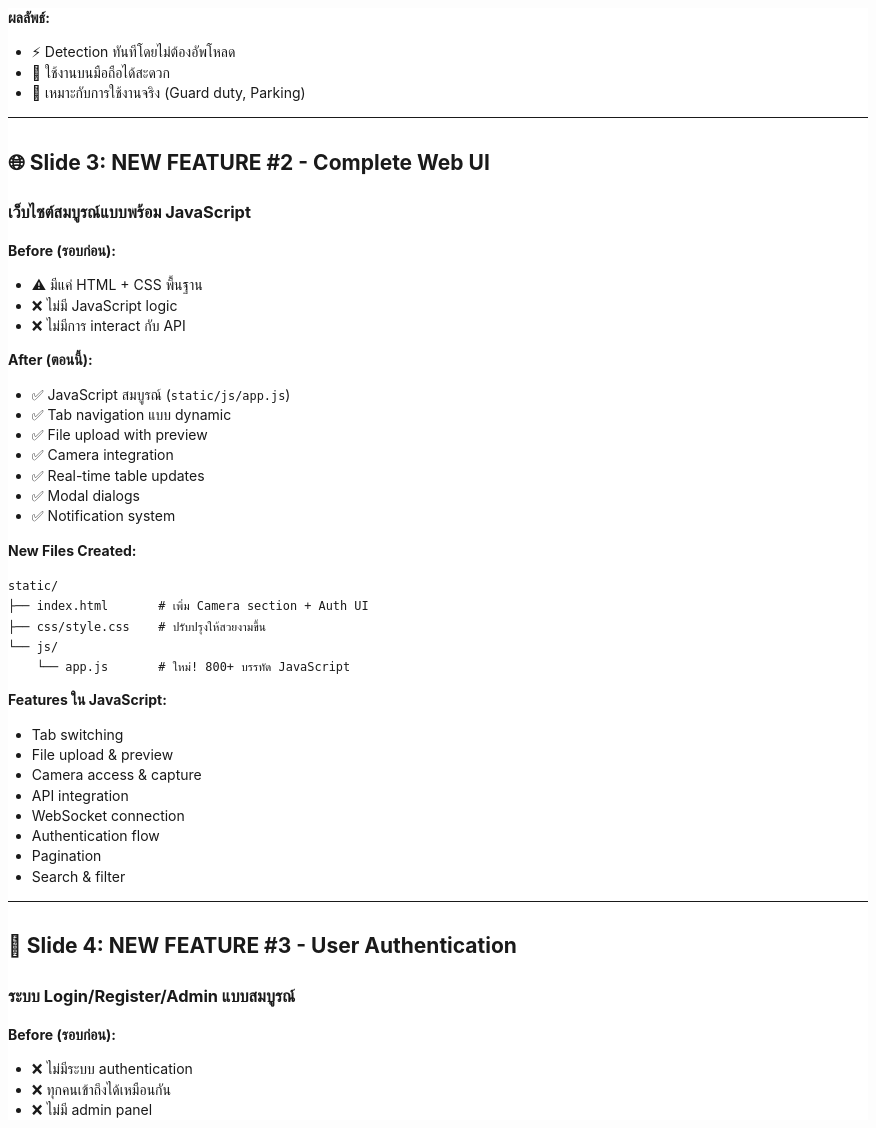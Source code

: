 **ผลลัพธ์:**
- ⚡ Detection ทันทีโดยไม่ต้องอัพโหลด
- 📱 ใช้งานบนมือถือได้สะดวก
- 🎯 เหมาะกับการใช้งานจริง (Guard duty, Parking)

---

## 🌐 Slide 3: NEW FEATURE #2 - Complete Web UI

### เว็บไซต์สมบูรณ์แบบพร้อม JavaScript

**Before (รอบก่อน):**
- ⚠️ มีแค่ HTML + CSS พื้นฐาน
- ❌ ไม่มี JavaScript logic
- ❌ ไม่มีการ interact กับ API

**After (ตอนนี้):**
- ✅ JavaScript สมบูรณ์ (`static/js/app.js`)
- ✅ Tab navigation แบบ dynamic
- ✅ File upload with preview
- ✅ Camera integration
- ✅ Real-time table updates
- ✅ Modal dialogs
- ✅ Notification system

**New Files Created:**
```
static/
├── index.html       # เพิ่ม Camera section + Auth UI
├── css/style.css    # ปรับปรุงให้สวยงามขึ้น
└── js/
    └── app.js       # ใหม่! 800+ บรรทัด JavaScript
```

**Features ใน JavaScript:**
- Tab switching
- File upload & preview
- Camera access & capture
- API integration
- WebSocket connection
- Authentication flow
- Pagination
- Search & filter

---

## 🔐 Slide 4: NEW FEATURE #3 - User Authentication

### ระบบ Login/Register/Admin แบบสมบูรณ์

**Before (รอบก่อน):**
- ❌ ไม่มีระบบ authentication
- ❌ ทุกคนเข้าถึงได้เหมือนกัน
- ❌ ไม่มี admin panel
